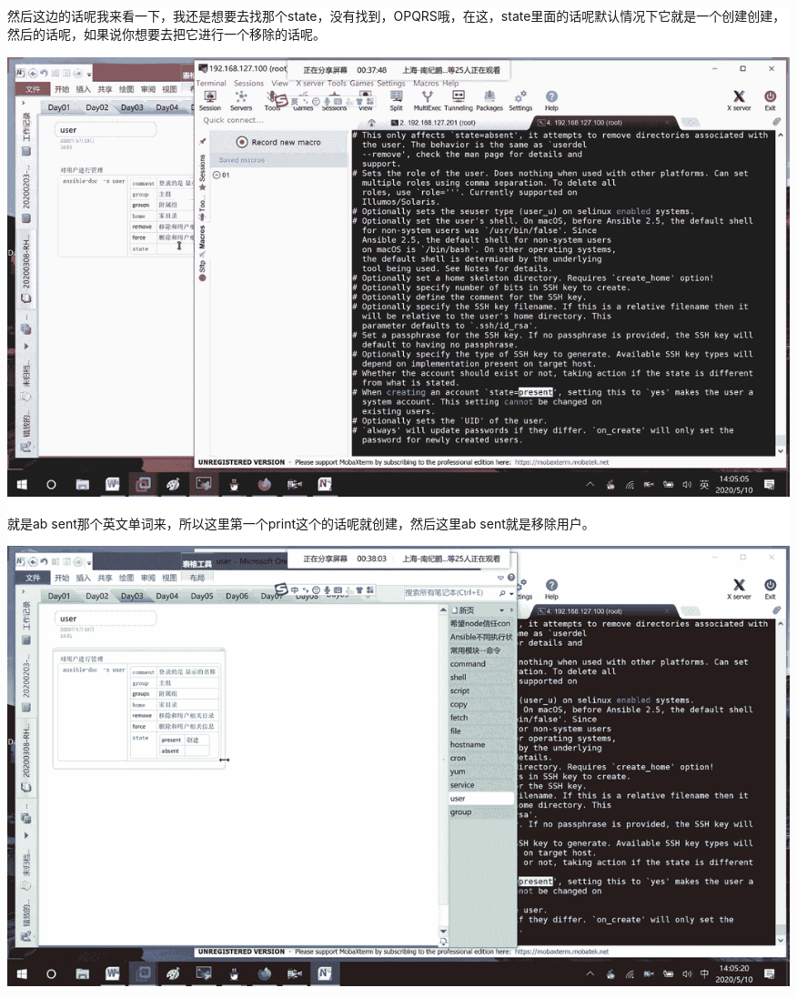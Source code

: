 然后这边的话呢我来看一下，我还是想要去找那个state，没有找到，OPQRS哦，在这，state里面的话呢默认情况下它就是一个创建创建，然后的话呢，如果说你想要去把它进行一个移除的话呢。



![](img/aeee1ddae929234864dbbec01a660e9c_153.png)

就是ab sent那个英文单词来，所以这里第一个print这个的话呢就创建，然后这里ab sent就是移除用户。



![](img/aeee1ddae929234864dbbec01a660e9c_155.png)
